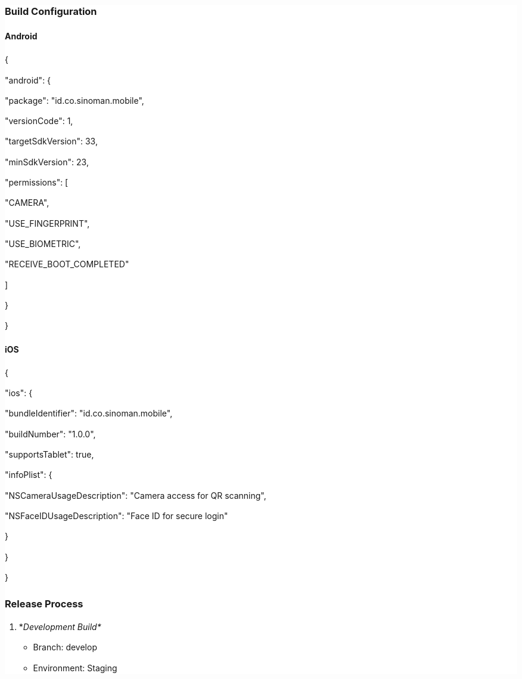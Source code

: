 ### **Build Configuration**

#### **Android**

{

\"android\": {

\"package\": \"id.co.sinoman.mobile\",

\"versionCode\": 1,

\"targetSdkVersion\": 33,

\"minSdkVersion\": 23,

\"permissions\": \[

\"CAMERA\",

\"USE_FINGERPRINT\",

\"USE_BIOMETRIC\",

\"RECEIVE_BOOT_COMPLETED\"

\]

}

}

#### **iOS**

{

\"ios\": {

\"bundleIdentifier\": \"id.co.sinoman.mobile\",

\"buildNumber\": \"1.0.0\",

\"supportsTablet\": true,

\"infoPlist\": {

\"NSCameraUsageDescription\": \"Camera access for QR scanning\",

\"NSFaceIDUsageDescription\": \"Face ID for secure login\"

}

}

}

### **Release Process**

1.  **Development Build\**

    - Branch: develop

    - Environment: Staging
